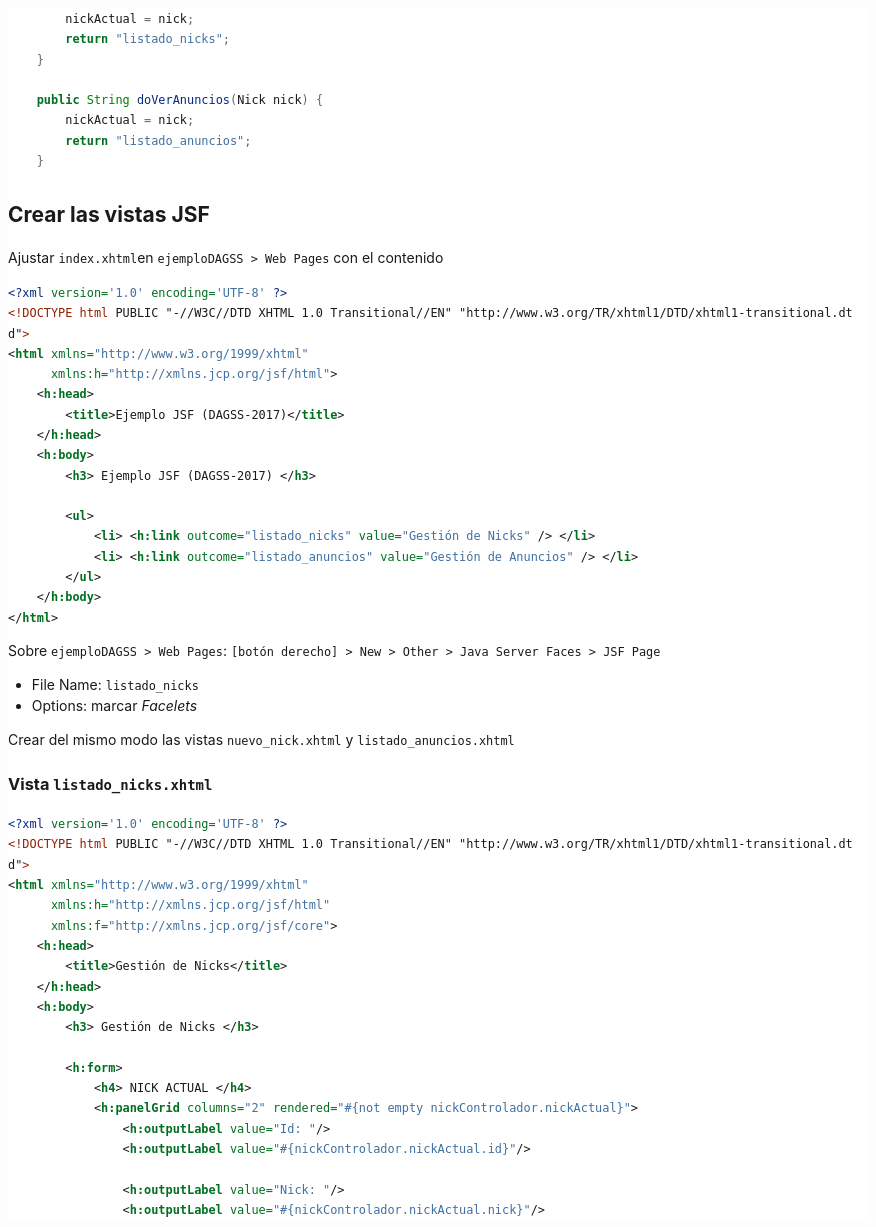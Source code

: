 ```java
        nickActual = nick;
        return "listado_nicks";
    }
    
    public String doVerAnuncios(Nick nick) {
        nickActual = nick;
        return "listado_anuncios";
    }
```

## Crear las vistas JSF
Ajustar `index.xhtml`en `ejemploDAGSS > Web Pages` con el contenido

```xml
<?xml version='1.0' encoding='UTF-8' ?>
<!DOCTYPE html PUBLIC "-//W3C//DTD XHTML 1.0 Transitional//EN" "http://www.w3.org/TR/xhtml1/DTD/xhtml1-transitional.dtd">
<html xmlns="http://www.w3.org/1999/xhtml"
      xmlns:h="http://xmlns.jcp.org/jsf/html">
    <h:head>
        <title>Ejemplo JSF (DAGSS-2017)</title>
    </h:head>
    <h:body>
        <h3> Ejemplo JSF (DAGSS-2017) </h3>

        <ul> 
            <li> <h:link outcome="listado_nicks" value="Gestión de Nicks" /> </li>
            <li> <h:link outcome="listado_anuncios" value="Gestión de Anuncios" /> </li>
        </ul>
    </h:body>
</html>

```


Sobre `ejemploDAGSS > Web Pages`: `[botón derecho] > New > Other > Java Server Faces > JSF Page`
   * File Name: `listado_nicks`
   * Options: marcar _Facelets_

Crear del mismo modo las vistas `nuevo_nick.xhtml` y `listado_anuncios.xhtml`

### Vista `listado_nicks.xhtml`
```xml
<?xml version='1.0' encoding='UTF-8' ?>
<!DOCTYPE html PUBLIC "-//W3C//DTD XHTML 1.0 Transitional//EN" "http://www.w3.org/TR/xhtml1/DTD/xhtml1-transitional.dtd">
<html xmlns="http://www.w3.org/1999/xhtml"
      xmlns:h="http://xmlns.jcp.org/jsf/html"
      xmlns:f="http://xmlns.jcp.org/jsf/core">
    <h:head>
        <title>Gestión de Nicks</title>
    </h:head>
    <h:body>
        <h3> Gestión de Nicks </h3>

        <h:form>
            <h4> NICK ACTUAL </h4>
            <h:panelGrid columns="2" rendered="#{not empty nickControlador.nickActual}">
                <h:outputLabel value="Id: "/>
                <h:outputLabel value="#{nickControlador.nickActual.id}"/>

                <h:outputLabel value="Nick: "/>
                <h:outputLabel value="#{nickControlador.nickActual.nick}"/>

```